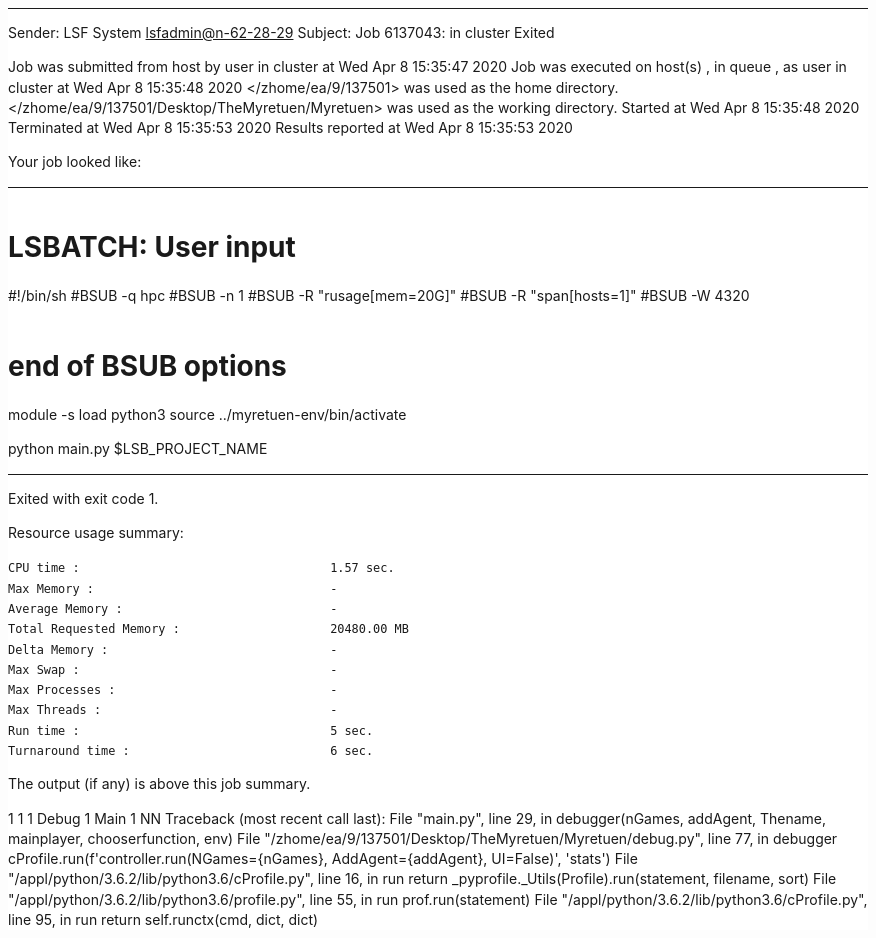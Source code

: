 ------------------------------------------------------------
Sender: LSF System <lsfadmin@n-62-28-29>
Subject: Job 6137043: <NNAgent3HistoryLength90> in cluster <dcc> Exited

Job <NNAgent3HistoryLength90> was submitted from host <n-62-30-3> by user <s183914> in cluster <dcc> at Wed Apr  8 15:35:47 2020
Job was executed on host(s) <n-62-28-29>, in queue <hpc>, as user <s183914> in cluster <dcc> at Wed Apr  8 15:35:48 2020
</zhome/ea/9/137501> was used as the home directory.
</zhome/ea/9/137501/Desktop/TheMyretuen/Myretuen> was used as the working directory.
Started at Wed Apr  8 15:35:48 2020
Terminated at Wed Apr  8 15:35:53 2020
Results reported at Wed Apr  8 15:35:53 2020

Your job looked like:

------------------------------------------------------------
# LSBATCH: User input
#!/bin/sh
#BSUB -q hpc
#BSUB -n 1
#BSUB -R "rusage[mem=20G]"
#BSUB -R "span[hosts=1]"
#BSUB -W 4320
# end of BSUB options

module -s load python3
source ../myretuen-env/bin/activate

python main.py $LSB_PROJECT_NAME


------------------------------------------------------------

Exited with exit code 1.

Resource usage summary:

    CPU time :                                   1.57 sec.
    Max Memory :                                 -
    Average Memory :                             -
    Total Requested Memory :                     20480.00 MB
    Delta Memory :                               -
    Max Swap :                                   -
    Max Processes :                              -
    Max Threads :                                -
    Run time :                                   5 sec.
    Turnaround time :                            6 sec.

The output (if any) is above this job summary.

1 1 1 Debug
1 Main
1 NN
Traceback (most recent call last):
  File "main.py", line 29, in <module>
    debugger(nGames, addAgent, Thename, mainplayer, chooserfunction, env)
  File "/zhome/ea/9/137501/Desktop/TheMyretuen/Myretuen/debug.py", line 77, in debugger
    cProfile.run(f'controller.run(NGames={nGames}, AddAgent={addAgent}, UI=False)', 'stats')
  File "/appl/python/3.6.2/lib/python3.6/cProfile.py", line 16, in run
    return _pyprofile._Utils(Profile).run(statement, filename, sort)
  File "/appl/python/3.6.2/lib/python3.6/profile.py", line 55, in run
    prof.run(statement)
  File "/appl/python/3.6.2/lib/python3.6/cProfile.py", line 95, in run
    return self.runctx(cmd, dict, dict)